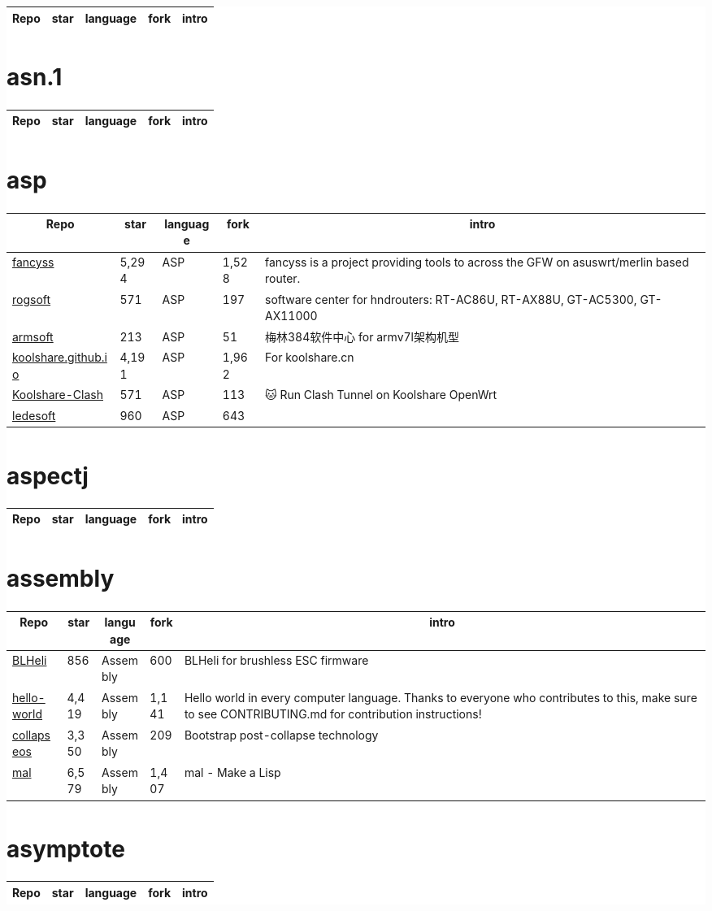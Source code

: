 Repo|star|language|fork|intro
-|-|-|-|-



# asn.1

Repo|star|language|fork|intro
-|-|-|-|-



# asp

Repo|star|language|fork|intro
-|-|-|-|-
[fancyss](https://github.com/hq450/fancyss)|5,294|ASP|1,528|fancyss is a project providing tools to across the GFW on asuswrt/merlin based router.
[rogsoft](https://github.com/koolshare/rogsoft)|571|ASP|197|software center for hndrouters: RT-AC86U, RT-AX88U, GT-AC5300, GT-AX11000
[armsoft](https://github.com/koolshare/armsoft)|213|ASP|51|梅林384软件中心 for armv7l架构机型
[koolshare.github.io](https://github.com/koolshare/koolshare.github.io)|4,191|ASP|1,962|For koolshare.cn
[Koolshare-Clash](https://github.com/SukkaW/Koolshare-Clash)|571|ASP|113|🐱 Run Clash Tunnel on Koolshare OpenWrt
[ledesoft](https://github.com/koolshare/ledesoft)|960|ASP|643|


# aspectj

Repo|star|language|fork|intro
-|-|-|-|-



# assembly

Repo|star|language|fork|intro
-|-|-|-|-
[BLHeli](https://github.com/bitdump/BLHeli)|856|Assembly|600|BLHeli for brushless ESC firmware
[hello-world](https://github.com/leachim6/hello-world)|4,419|Assembly|1,141|Hello world in every computer language. Thanks to everyone who contributes to this, make sure to see CONTRIBUTING.md for contribution instructions!
[collapseos](https://github.com/hsoft/collapseos)|3,350|Assembly|209|Bootstrap post-collapse technology
[mal](https://github.com/kanaka/mal)|6,579|Assembly|1,407|mal - Make a Lisp


# asymptote

Repo|star|language|fork|intro
-|-|-|-|-
